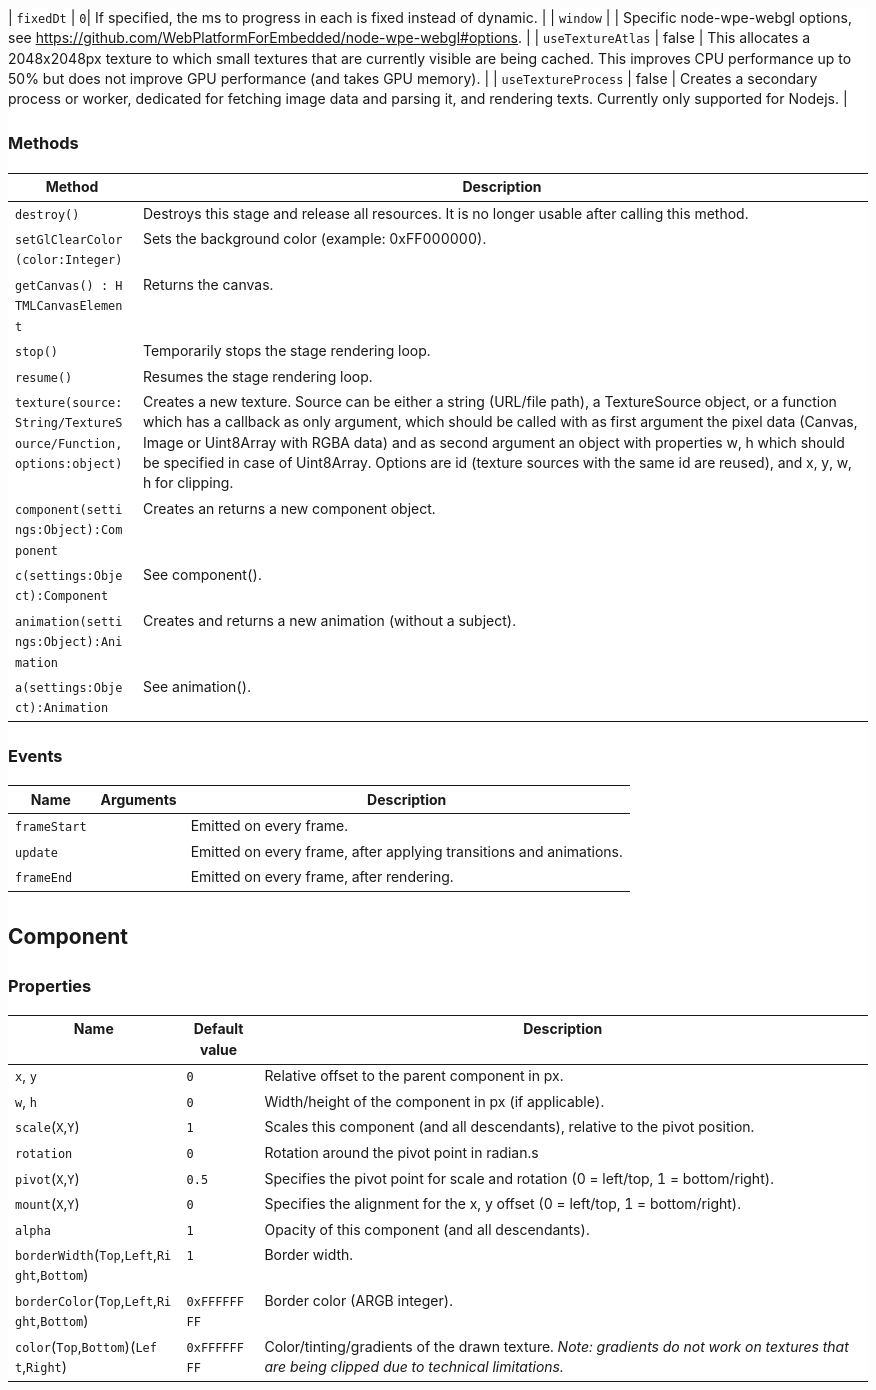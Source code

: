 | `fixedDt` | `0`| If specified, the ms to progress in each is fixed instead of dynamic. |
| `window` | | Specific node-wpe-webgl options, see https://github.com/WebPlatformForEmbedded/node-wpe-webgl#options. |
| `useTextureAtlas` | false | This allocates a 2048x2048px texture to which small textures that are currently visible are being cached. This improves CPU performance up to 50% but does not improve GPU performance (and takes GPU memory). |
| `useTextureProcess` | false | Creates a secondary process or worker, dedicated for fetching image data and parsing it, and rendering texts. Currently only supported for Nodejs. |

### Methods

| Method | Description |
| --------------------------------- |-------------|
| `destroy()` | Destroys this stage and release all resources. It is no longer usable after calling this method. |
| `setGlClearColor(color:Integer)` | Sets the background color (example: 0xFF000000). |
| `getCanvas() : HTMLCanvasElement` | Returns the canvas. |
| `stop()` | Temporarily stops the stage rendering loop. |
| `resume()` | Resumes the stage rendering loop. |
| `texture(source:String/TextureSource/Function,options:object)` | Creates a new texture. Source can be either a string (URL/file path), a TextureSource object, or a function which has a callback as only argument, which should be called with as first argument the pixel data (Canvas, Image or Uint8Array with RGBA data) and as second argument an object with properties w, h which should be specified in case of Uint8Array. Options are id (texture sources with the same id are reused), and x, y, w, h for clipping. |
| `component(settings:Object):Component` | Creates an returns a new component object. |
| `c(settings:Object):Component` | See component(). |
| `animation(settings:Object):Animation` | Creates and returns a new animation (without a subject). |
| `a(settings:Object):Animation` | See animation(). |

### Events

| Name | Arguments | Description |
| --------------------------------- |---------|-------------|
| `frameStart` | | Emitted on every frame. |
| `update` | | Emitted on every frame, after applying transitions and animations. |
| `frameEnd` | | Emitted on every frame, after rendering. |

## <a name="component"></a>Component

### Properties

| Name | Default value | Description |
| --------------------------------- |-------------|-------------|
| `x`, `y` | `0`| Relative offset to the parent component in px. |
| `w`, `h` | `0`| Width/height of the component in px (if applicable). |
| `scale`(`X`,`Y`) | `1`| Scales this component (and all descendants), relative to the pivot position. |
| `rotation` | `0`| Rotation around the pivot point in radian.s |
| `pivot`(`X`,`Y`) | `0.5`| Specifies the pivot point for scale and rotation (0 = left/top, 1 = bottom/right). |
| `mount`(`X`,`Y`) | `0`| Specifies the alignment for the x, y offset (0 = left/top, 1 = bottom/right). |
| `alpha` | `1`| Opacity of this component (and all descendants). |
| `borderWidth`(`Top`,`Left`,`Right`,`Bottom`)| `1`| Border width. |
| `borderColor`(`Top`,`Left`,`Right`,`Bottom`)| `0xFFFFFFFF`| Border color (ARGB integer). |
| `color`(`Top`,`Bottom`)(`Left`,`Right`) | `0xFFFFFFFF`| Color/tinting/gradients of the drawn texture. *Note: gradients do not work on textures that are being clipped due to technical limitations.* |
